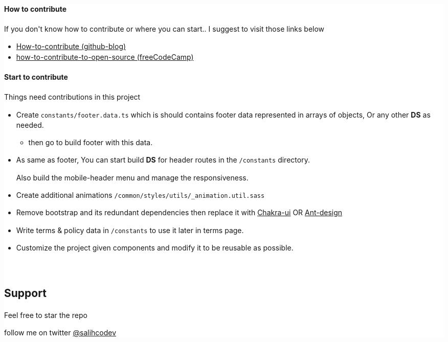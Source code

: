 #### How to contribute

If you don't know how to contribute or where you can start.. I suggest to visit those links below

- [How-to-contribute (github-blog)](https://opensource.guide/how-to-contribute/)
- [how-to-contribute-to-open-source (freeCodeCamp)](https://github.com/freeCodeCamp/how-to-contribute-to-open-source#useful-articles-for-new-open-source-contributors)

#### Start to contribute

Things need contributions in this project

- Create `constants/footer.data.ts` which is should contains footer data represented in arrays of objects, Or any other **DS** as needed.

  - then go to build footer with this data.

- As same as footer, You can start build **DS** for header routes in the `/constants` directory.

  Also build the mobile-header menu and manage the responsiveness.

- Create additional animations `/common/styles/utils/_animation.util.sass`

- Remove bootstrap and its redundant dependencies then replace it with [Chakra-ui](https://chakra-ui.com) OR [Ant-design](https://ant.design/)

- Write terms & policy data in `/constants` to use it later in terms page.

- Customize the project given components and modify it to be reusable as possible.

<br>

## Support

Feel free to star the repo

follow me on twitter [@salihcodev](https://t.me/salihcodev)
